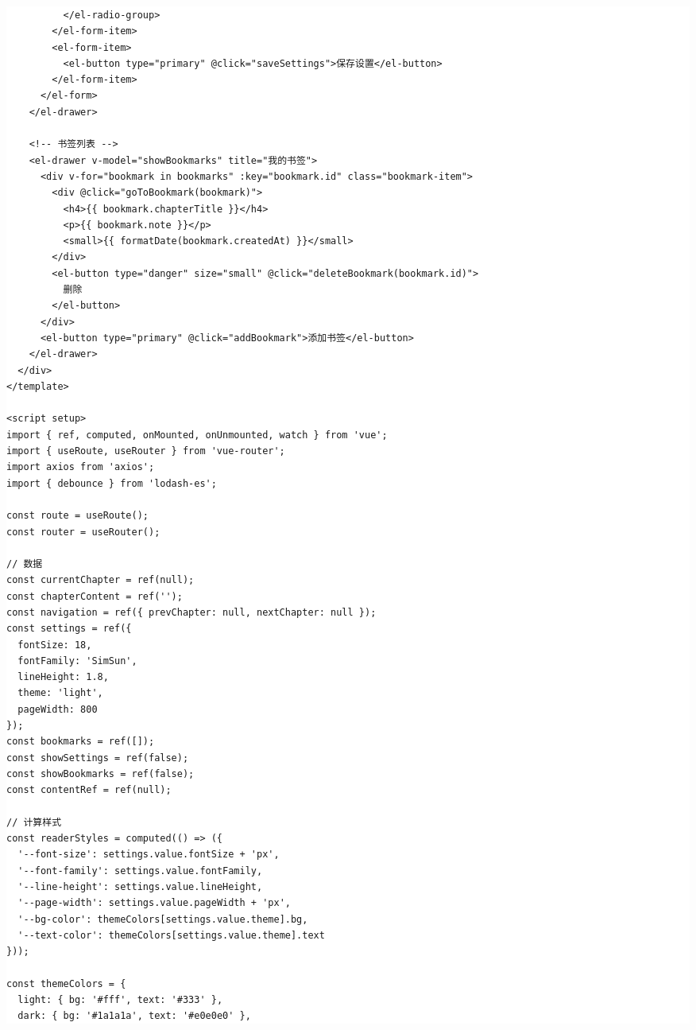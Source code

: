 ```vue
          </el-radio-group>
        </el-form-item>
        <el-form-item>
          <el-button type="primary" @click="saveSettings">保存设置</el-button>
        </el-form-item>
      </el-form>
    </el-drawer>

    <!-- 书签列表 -->
    <el-drawer v-model="showBookmarks" title="我的书签">
      <div v-for="bookmark in bookmarks" :key="bookmark.id" class="bookmark-item">
        <div @click="goToBookmark(bookmark)">
          <h4>{{ bookmark.chapterTitle }}</h4>
          <p>{{ bookmark.note }}</p>
          <small>{{ formatDate(bookmark.createdAt) }}</small>
        </div>
        <el-button type="danger" size="small" @click="deleteBookmark(bookmark.id)">
          删除
        </el-button>
      </div>
      <el-button type="primary" @click="addBookmark">添加书签</el-button>
    </el-drawer>
  </div>
</template>

<script setup>
import { ref, computed, onMounted, onUnmounted, watch } from 'vue';
import { useRoute, useRouter } from 'vue-router';
import axios from 'axios';
import { debounce } from 'lodash-es';

const route = useRoute();
const router = useRouter();

// 数据
const currentChapter = ref(null);
const chapterContent = ref('');
const navigation = ref({ prevChapter: null, nextChapter: null });
const settings = ref({
  fontSize: 18,
  fontFamily: 'SimSun',
  lineHeight: 1.8,
  theme: 'light',
  pageWidth: 800
});
const bookmarks = ref([]);
const showSettings = ref(false);
const showBookmarks = ref(false);
const contentRef = ref(null);

// 计算样式
const readerStyles = computed(() => ({
  '--font-size': settings.value.fontSize + 'px',
  '--font-family': settings.value.fontFamily,
  '--line-height': settings.value.lineHeight,
  '--page-width': settings.value.pageWidth + 'px',
  '--bg-color': themeColors[settings.value.theme].bg,
  '--text-color': themeColors[settings.value.theme].text
}));

const themeColors = {
  light: { bg: '#fff', text: '#333' },
  dark: { bg: '#1a1a1a', text: '#e0e0e0' },
```